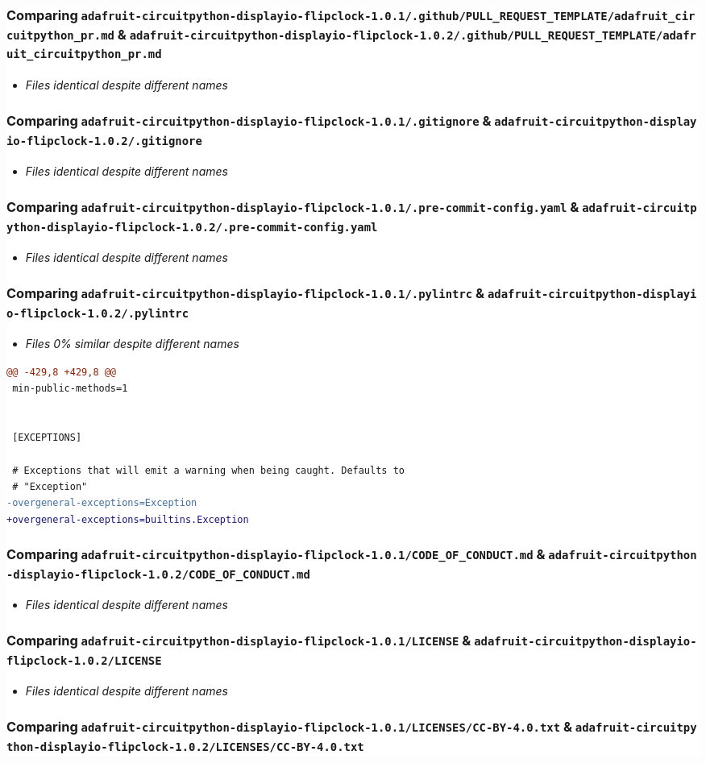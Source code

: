 ### Comparing `adafruit-circuitpython-displayio-flipclock-1.0.1/.github/PULL_REQUEST_TEMPLATE/adafruit_circuitpython_pr.md` & `adafruit-circuitpython-displayio-flipclock-1.0.2/.github/PULL_REQUEST_TEMPLATE/adafruit_circuitpython_pr.md`

 * *Files identical despite different names*

### Comparing `adafruit-circuitpython-displayio-flipclock-1.0.1/.gitignore` & `adafruit-circuitpython-displayio-flipclock-1.0.2/.gitignore`

 * *Files identical despite different names*

### Comparing `adafruit-circuitpython-displayio-flipclock-1.0.1/.pre-commit-config.yaml` & `adafruit-circuitpython-displayio-flipclock-1.0.2/.pre-commit-config.yaml`

 * *Files identical despite different names*

### Comparing `adafruit-circuitpython-displayio-flipclock-1.0.1/.pylintrc` & `adafruit-circuitpython-displayio-flipclock-1.0.2/.pylintrc`

 * *Files 0% similar despite different names*

```diff
@@ -429,8 +429,8 @@
 min-public-methods=1
 
 
 [EXCEPTIONS]
 
 # Exceptions that will emit a warning when being caught. Defaults to
 # "Exception"
-overgeneral-exceptions=Exception
+overgeneral-exceptions=builtins.Exception
```

### Comparing `adafruit-circuitpython-displayio-flipclock-1.0.1/CODE_OF_CONDUCT.md` & `adafruit-circuitpython-displayio-flipclock-1.0.2/CODE_OF_CONDUCT.md`

 * *Files identical despite different names*

### Comparing `adafruit-circuitpython-displayio-flipclock-1.0.1/LICENSE` & `adafruit-circuitpython-displayio-flipclock-1.0.2/LICENSE`

 * *Files identical despite different names*

### Comparing `adafruit-circuitpython-displayio-flipclock-1.0.1/LICENSES/CC-BY-4.0.txt` & `adafruit-circuitpython-displayio-flipclock-1.0.2/LICENSES/CC-BY-4.0.txt`
